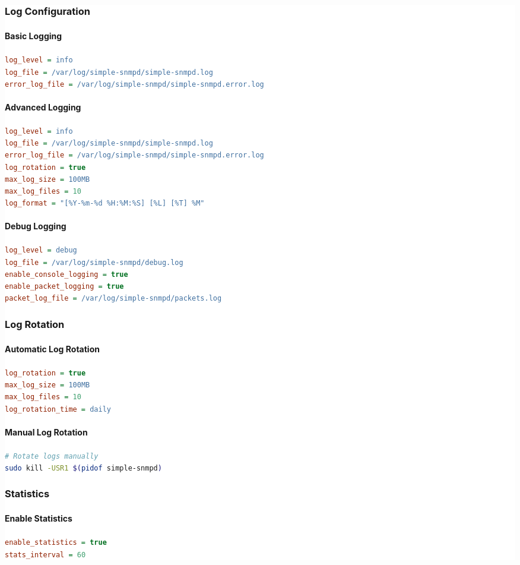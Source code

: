 ### Log Configuration

#### Basic Logging
```ini
log_level = info
log_file = /var/log/simple-snmpd/simple-snmpd.log
error_log_file = /var/log/simple-snmpd/simple-snmpd.error.log
```

#### Advanced Logging
```ini
log_level = info
log_file = /var/log/simple-snmpd/simple-snmpd.log
error_log_file = /var/log/simple-snmpd/simple-snmpd.error.log
log_rotation = true
max_log_size = 100MB
max_log_files = 10
log_format = "[%Y-%m-%d %H:%M:%S] [%L] [%T] %M"
```

#### Debug Logging
```ini
log_level = debug
log_file = /var/log/simple-snmpd/debug.log
enable_console_logging = true
enable_packet_logging = true
packet_log_file = /var/log/simple-snmpd/packets.log
```

### Log Rotation

#### Automatic Log Rotation
```ini
log_rotation = true
max_log_size = 100MB
max_log_files = 10
log_rotation_time = daily
```

#### Manual Log Rotation
```bash
# Rotate logs manually
sudo kill -USR1 $(pidof simple-snmpd)
```

### Statistics

#### Enable Statistics
```ini
enable_statistics = true
stats_interval = 60
```
